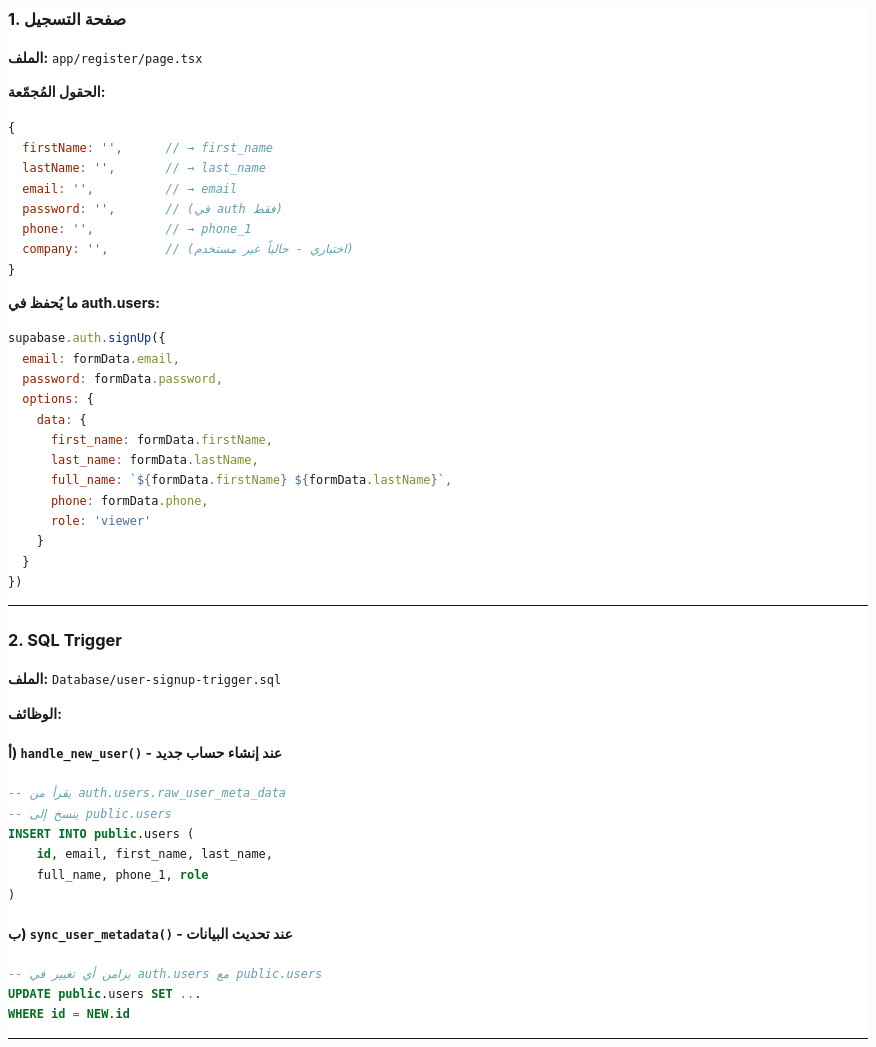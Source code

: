 ### 1. **صفحة التسجيل**
**الملف:** `app/register/page.tsx`

**الحقول المُجمّعة:**
```javascript
{
  firstName: '',      // → first_name
  lastName: '',       // → last_name
  email: '',          // → email
  password: '',       // (في auth فقط)
  phone: '',          // → phone_1
  company: '',        // (اختياري - حالياً غير مستخدم)
}
```

**ما يُحفظ في auth.users:**
```javascript
supabase.auth.signUp({
  email: formData.email,
  password: formData.password,
  options: {
    data: {
      first_name: formData.firstName,
      last_name: formData.lastName,
      full_name: `${formData.firstName} ${formData.lastName}`,
      phone: formData.phone,
      role: 'viewer'
    }
  }
})
```

---

### 2. **SQL Trigger**
**الملف:** `Database/user-signup-trigger.sql`

**الوظائف:**

#### أ) `handle_new_user()` - عند إنشاء حساب جديد
```sql
-- يقرأ من auth.users.raw_user_meta_data
-- ينسخ إلى public.users
INSERT INTO public.users (
    id, email, first_name, last_name, 
    full_name, phone_1, role
)
```

#### ب) `sync_user_metadata()` - عند تحديث البيانات
```sql
-- يزامن أي تغيير في auth.users مع public.users
UPDATE public.users SET ...
WHERE id = NEW.id
```

---